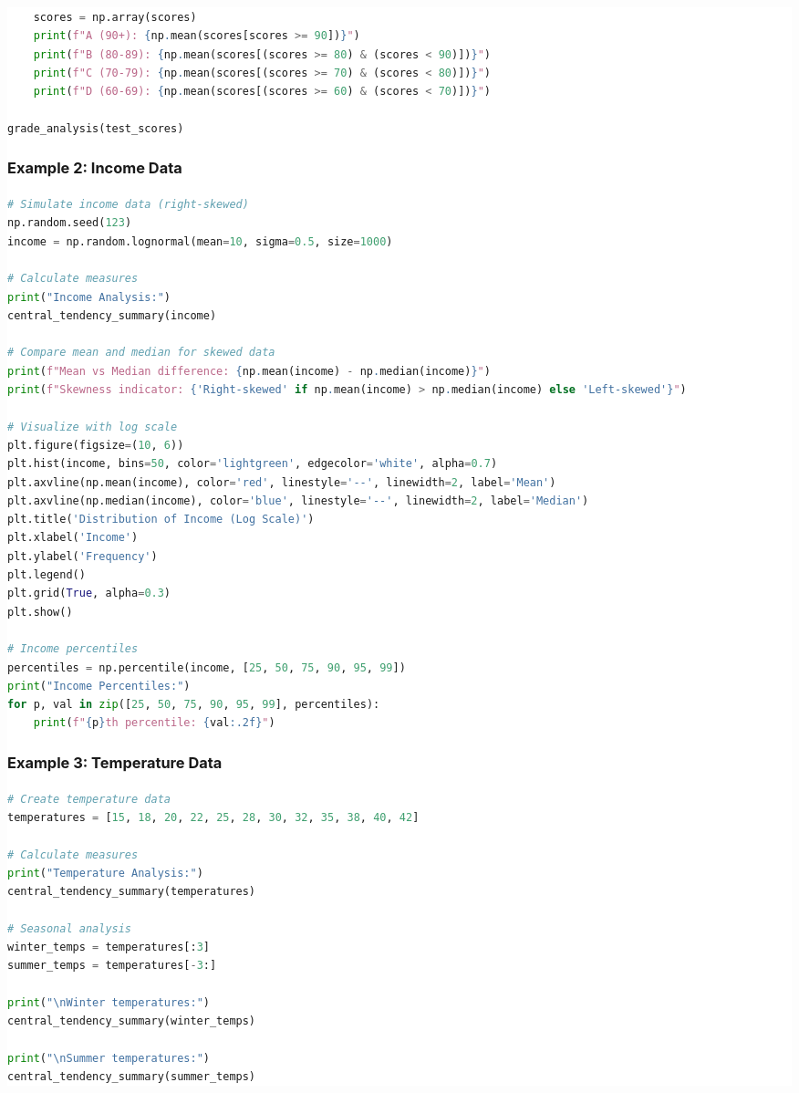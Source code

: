 ```python
    scores = np.array(scores)
    print(f"A (90+): {np.mean(scores[scores >= 90])}")
    print(f"B (80-89): {np.mean(scores[(scores >= 80) & (scores < 90)])}")
    print(f"C (70-79): {np.mean(scores[(scores >= 70) & (scores < 80)])}")
    print(f"D (60-69): {np.mean(scores[(scores >= 60) & (scores < 70)])}")

grade_analysis(test_scores)
```

### Example 2: Income Data

```python
# Simulate income data (right-skewed)
np.random.seed(123)
income = np.random.lognormal(mean=10, sigma=0.5, size=1000)

# Calculate measures
print("Income Analysis:")
central_tendency_summary(income)

# Compare mean and median for skewed data
print(f"Mean vs Median difference: {np.mean(income) - np.median(income)}")
print(f"Skewness indicator: {'Right-skewed' if np.mean(income) > np.median(income) else 'Left-skewed'}")

# Visualize with log scale
plt.figure(figsize=(10, 6))
plt.hist(income, bins=50, color='lightgreen', edgecolor='white', alpha=0.7)
plt.axvline(np.mean(income), color='red', linestyle='--', linewidth=2, label='Mean')
plt.axvline(np.median(income), color='blue', linestyle='--', linewidth=2, label='Median')
plt.title('Distribution of Income (Log Scale)')
plt.xlabel('Income')
plt.ylabel('Frequency')
plt.legend()
plt.grid(True, alpha=0.3)
plt.show()

# Income percentiles
percentiles = np.percentile(income, [25, 50, 75, 90, 95, 99])
print("Income Percentiles:")
for p, val in zip([25, 50, 75, 90, 95, 99], percentiles):
    print(f"{p}th percentile: {val:.2f}")
```

### Example 3: Temperature Data

```python
# Create temperature data
temperatures = [15, 18, 20, 22, 25, 28, 30, 32, 35, 38, 40, 42]

# Calculate measures
print("Temperature Analysis:")
central_tendency_summary(temperatures)

# Seasonal analysis
winter_temps = temperatures[:3]
summer_temps = temperatures[-3:]

print("\nWinter temperatures:")
central_tendency_summary(winter_temps)

print("\nSummer temperatures:")
central_tendency_summary(summer_temps)

```